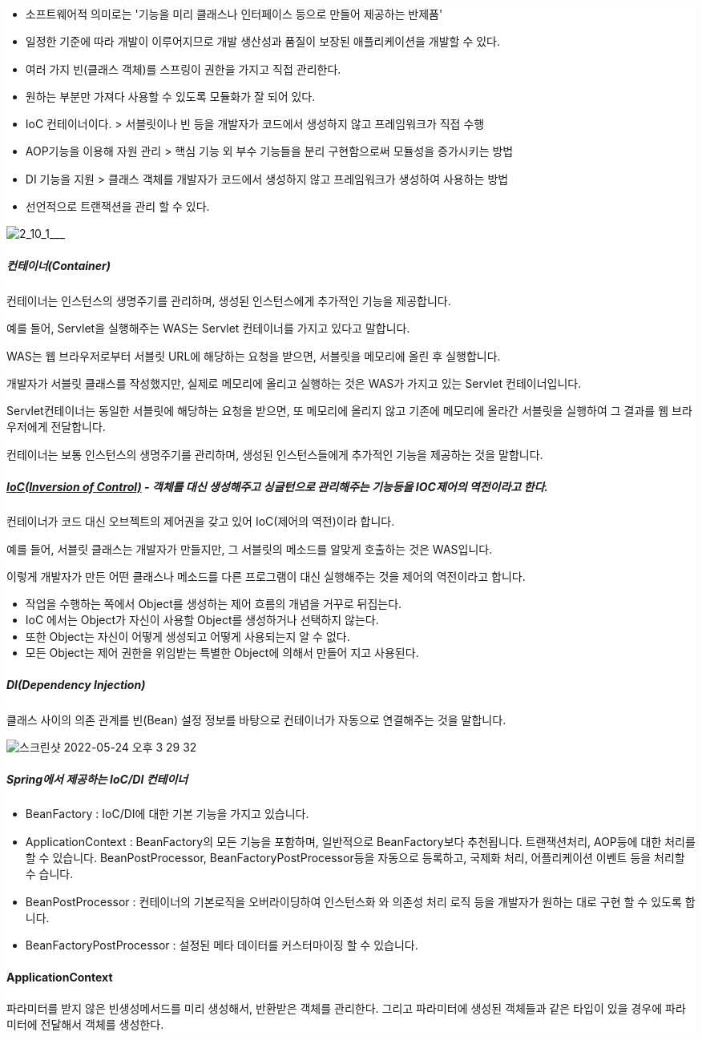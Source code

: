 *   소프트웨어적 의미로는 '기능을 미리 클래스나 인터페이스 등으로 만들어 제공하는 반제품'
*   일정한 기준에 따라 개발이 이루어지므로 개발 생산성과 품질이 보장된 애플리케이션을 개발할 수 있다.
*   여러 가지 빈(클래스 객체)를 스프링이 권한을 가지고 직접 관리한다.

*   원하는 부분만 가져다 사용할 수 있도록 모듈화가 잘 되어 있다.
*   IoC 컨테이너이다. > 서블릿이나 빈 등을 개발자가 코드에서 생성하지 않고 프레임워크가 직접 수행
*   AOP기능을 이용해 자원 관리 > 핵심 기능 외 부수 기능들을 분리 구현함으로써 모듈성을 증가시키는 방법
*   DI 기능을 지원 > 클래스 객체를 개발자가 코드에서 생성하지 않고 프레임워크가 생성하여 사용하는 방법
*   선언적으로 트랜잭션을 관리 할 수 있다.

![2_10_1___](https://user-images.githubusercontent.com/71358285/169957990-25971d10-447e-4841-b9c0-029a96fe61e3.png)

##### 컨테이너(Container)

컨테이너는 인스턴스의 생명주기를 관리하며, 생성된 인스턴스에게 추가적인 기능을 제공합니다.

예를 들어, Servlet을 실행해주는 WAS는 Servlet 컨테이너를 가지고 있다고 말합니다.

WAS는 웹 브라우저로부터 서블릿 URL에 해당하는 요청을 받으면, 서블릿을 메모리에 올린 후 실행합니다.

개발자가 서블릿 클래스를 작성했지만, 실제로 메모리에 올리고 실행하는 것은 WAS가 가지고 있는 Servlet 컨테이너입니다.

Servlet컨테이너는 동일한 서블릿에 해당하는 요청을 받으면, 또 메모리에 올리지 않고 기존에 메모리에 올라간 서블릿을 실행하여 그 결과를 웹 브라우저에게 전달합니다.

컨테이너는 보통 인스턴스의 생명주기를 관리하며, 생성된 인스턴스들에게 추가적인 기능을 제공하는 것을 말합니다.

##### [IoC(Inversion of Control)](https://isstory83.tistory.com/91) - 객체를 대신 생성해주고 싱글턴으로 관리해주는 기능등을 IOC제어의 역전이라고 한다.

컨테이너가 코드 대신 오브젝트의 제어권을 갖고 있어 IoC(제어의 역전)이라 합니다.

예를 들어, 서블릿 클래스는 개발자가 만들지만, 그 서블릿의 메소드를 알맞게 호출하는 것은 WAS입니다.

이렇게 개발자가 만든 어떤 클래스나 메소드를 다른 프로그램이 대신 실행해주는 것을 제어의 역전이라고 합니다.

*   작업을 수행하는 쪽에서 Object를 생성하는 제어 흐름의 개념을 거꾸로 뒤집는다.
*   IoC 에서는 Object가 자신이 사용할 Object를 생성하거나 선택하지 않는다.
*   또한 Object는 자신이 어떻게 생성되고 어떻게 사용되는지 알 수 없다.
*   모든 Object는 제어 권한을 위임받는 특별한 Object에 의해서 만들어 지고 사용된다.

##### DI(Dependency Injection)

클래스 사이의 의존 관계를 빈(Bean) 설정 정보를 바탕으로 컨테이너가 자동으로 연결해주는 것을 말합니다.

<img width="784" alt="스크린샷 2022-05-24 오후 3 29 32" src="https://user-images.githubusercontent.com/71358285/169963698-bb7a9793-6749-4f54-8bdf-4d0c9bce0447.png">

##### Spring에서 제공하는 IoC/DI 컨테이너

-   BeanFactory : IoC/DI에 대한 기본 기능을 가지고 있습니다.
-   ApplicationContext : BeanFactory의 모든 기능을 포함하며, 일반적으로 BeanFactory보다 추천됩니다. 트랜잭션처리, AOP등에 대한 처리를 할 수 있습니다. BeanPostProcessor, BeanFactoryPostProcessor등을 자동으로 등록하고, 국제화 처리, 어플리케이션 이벤트 등을 처리할 수 습니다.

-   BeanPostProcessor : 컨테이너의 기본로직을 오버라이딩하여 인스턴스화 와 의존성 처리 로직 등을 개발자가 원하는 대로 구현 할 수 있도록 합니다.
-   BeanFactoryPostProcessor : 설정된 메타 데이터를 커스터마이징 할 수 있습니다.

#### ApplicationContext

파라미터를 받지 않은 빈생성메서드를 미리 생성해서, 반환받은 객체를 관리한다. 그리고 파라미터에 생성된 객체들과 같은 타입이 있을 경우에 파라미터에 전달해서 객체를 생성한다.
